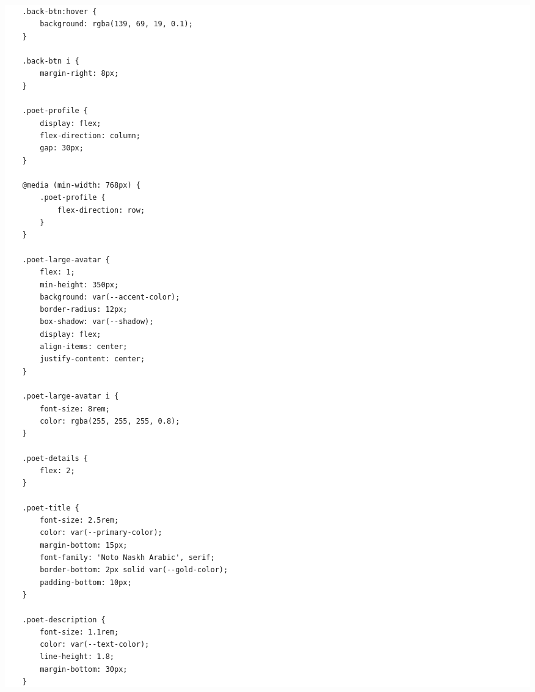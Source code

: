         .back-btn:hover {
            background: rgba(139, 69, 19, 0.1);
        }

        .back-btn i {
            margin-right: 8px;
        }

        .poet-profile {
            display: flex;
            flex-direction: column;
            gap: 30px;
        }

        @media (min-width: 768px) {
            .poet-profile {
                flex-direction: row;
            }
        }

        .poet-large-avatar {
            flex: 1;
            min-height: 350px;
            background: var(--accent-color);
            border-radius: 12px;
            box-shadow: var(--shadow);
            display: flex;
            align-items: center;
            justify-content: center;
        }

        .poet-large-avatar i {
            font-size: 8rem;
            color: rgba(255, 255, 255, 0.8);
        }

        .poet-details {
            flex: 2;
        }

        .poet-title {
            font-size: 2.5rem;
            color: var(--primary-color);
            margin-bottom: 15px;
            font-family: 'Noto Naskh Arabic', serif;
            border-bottom: 2px solid var(--gold-color);
            padding-bottom: 10px;
        }

        .poet-description {
            font-size: 1.1rem;
            color: var(--text-color);
            line-height: 1.8;
            margin-bottom: 30px;
        }
